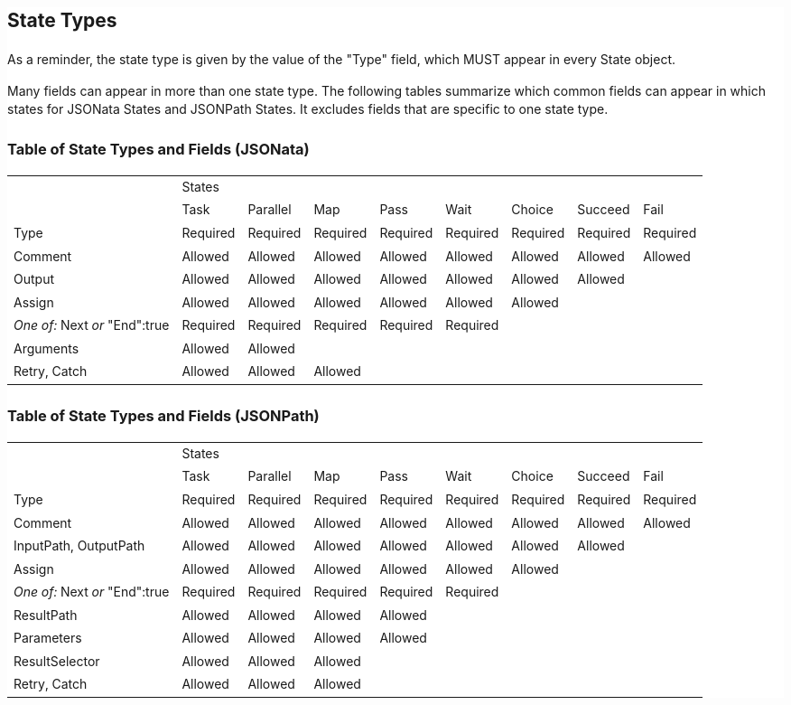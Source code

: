 ## State Types

As a reminder, the state type is given by the value of the "Type" field,
which MUST appear in every State object.

Many fields can appear in more than one state type. The following tables
summarize which common fields can appear in which states for JSONata States
and JSONPath States. It excludes fields that are specific to one
state type.

### Table of State Types and Fields (JSONata)

|  |  |  |  |  |  |  |  |  |
| --- | --- | --- | --- | --- | --- | --- | --- | --- |
|  | States | | | | | | | |
|  | Task | Parallel | Map | Pass | Wait | Choice | Succeed | Fail |
| Type | Required | Required | Required | Required | Required | Required | Required | Required |
| Comment | Allowed | Allowed | Allowed | Allowed | Allowed | Allowed | Allowed | Allowed |
| Output | Allowed | Allowed | Allowed | Allowed | Allowed | Allowed | Allowed |  |
| Assign | Allowed | Allowed | Allowed | Allowed | Allowed | Allowed |  |  |
| *One of:* Next *or* "End":true | Required | Required | Required | Required | Required |  |  |  |
| Arguments | Allowed | Allowed |  |  |  |  |  |  |
| Retry, Catch | Allowed | Allowed | Allowed |  |  |  |  |  |

### Table of State Types and Fields (JSONPath)

|  |  |  |  |  |  |  |  |  |
| --- | --- | --- | --- | --- | --- | --- | --- | --- |
|  | States | | | | | | | |
|  | Task | Parallel | Map | Pass | Wait | Choice | Succeed | Fail |
| Type | Required | Required | Required | Required | Required | Required | Required | Required |
| Comment | Allowed | Allowed | Allowed | Allowed | Allowed | Allowed | Allowed | Allowed |
| InputPath, OutputPath | Allowed | Allowed | Allowed | Allowed | Allowed | Allowed | Allowed |  |
| Assign | Allowed | Allowed | Allowed | Allowed | Allowed | Allowed |  |  |
| *One of:* Next *or* "End":true | Required | Required | Required | Required | Required |  |  |  |
| ResultPath | Allowed | Allowed | Allowed | Allowed |  |  |  |  |
| Parameters | Allowed | Allowed | Allowed | Allowed |  |  |  |  |
| ResultSelector | Allowed | Allowed | Allowed |  |  |  |  |  |
| Retry, Catch | Allowed | Allowed | Allowed |  |  |  |  |  |
